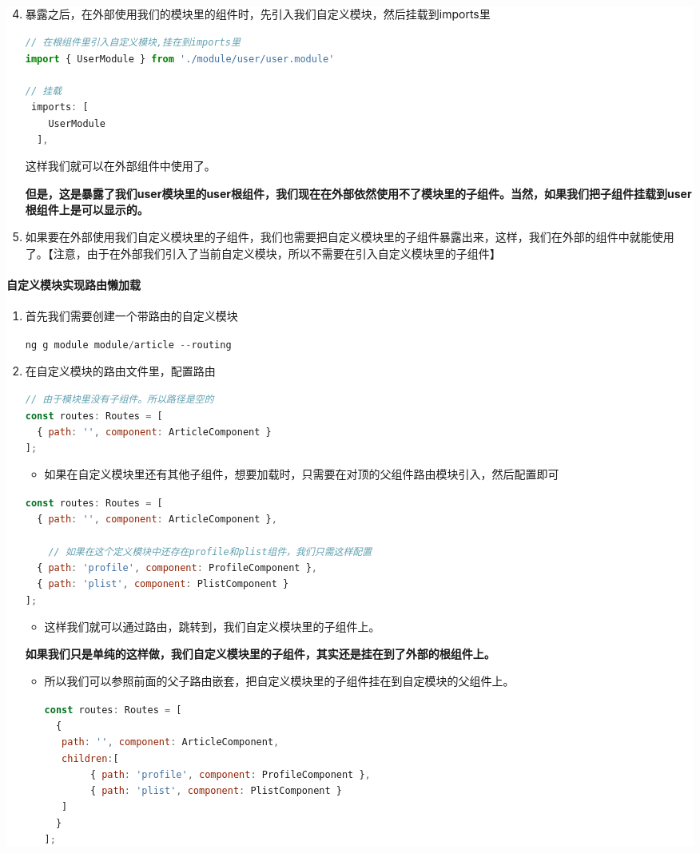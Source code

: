 4. 暴露之后，在外部使用我们的模块里的组件时，先引入我们自定义模块，然后挂载到imports里

   ```js
   // 在根组件里引入自定义模块,挂在到imports里
   import { UserModule } from './module/user/user.module'
   
   // 挂载
    imports: [
       UserModule
     ],
   ```

   这样我们就可以在外部组件中使用了。

   **但是，这是暴露了我们user模块里的user根组件，我们现在在外部依然使用不了模块里的子组件。当然，如果我们把子组件挂载到user根组件上是可以显示的。**

5. 如果要在外部使用我们自定义模块里的子组件，我们也需要把自定义模块里的子组件暴露出来，这样，我们在外部的组件中就能使用了。【注意，由于在外部我们引入了当前自定义模块，所以不需要在引入自定义模块里的子组件】

#### 自定义模块实现路由懒加载

1. 首先我们需要创建一个带路由的自定义模块

   ```js
   ng g module module/article --routing
   ```

2. 在自定义模块的路由文件里，配置路由

   ```js
   // 由于模块里没有子组件。所以路径是空的
   const routes: Routes = [
     { path: '', component: ArticleComponent }
   ];
   ```

   + 如果在自定义模块里还有其他子组件，想要加载时，只需要在对顶的父组件路由模块引入，然后配置即可

   ```js
   const routes: Routes = [
     { path: '', component: ArticleComponent },
       
       // 如果在这个定义模块中还存在profile和plist组件，我们只需这样配置
     { path: 'profile', component: ProfileComponent },
     { path: 'plist', component: PlistComponent }
   ];
   ```

   + 这样我们就可以通过路由，跳转到，我们自定义模块里的子组件上。

   **如果我们只是单纯的这样做，我们自定义模块里的子组件，其实还是挂在到了外部的根组件上。**

   + 所以我们可以参照前面的父子路由嵌套，把自定义模块里的子组件挂在到自定模块的父组件上。

     ```js
     const routes: Routes = [
       {
       	path: '', component: ArticleComponent,
       	children:[
             { path: 'profile', component: ProfileComponent },
             { path: 'plist', component: PlistComponent }
       	]
       }
     ];
     ```
